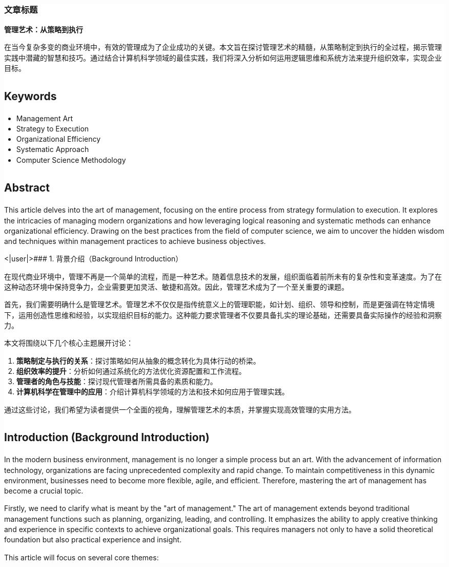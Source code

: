                  

### 文章标题

**管理艺术：从策略到执行**

在当今复杂多变的商业环境中，有效的管理成为了企业成功的关键。本文旨在探讨管理艺术的精髓，从策略制定到执行的全过程，揭示管理实践中潜藏的智慧和技巧。通过结合计算机科学领域的最佳实践，我们将深入分析如何运用逻辑思维和系统方法来提升组织效率，实现企业目标。

## Keywords
- Management Art
- Strategy to Execution
- Organizational Efficiency
- Systematic Approach
- Computer Science Methodology

## Abstract
This article delves into the art of management, focusing on the entire process from strategy formulation to execution. It explores the intricacies of managing modern organizations and how leveraging logical reasoning and systematic methods can enhance organizational efficiency. Drawing on the best practices from the field of computer science, we aim to uncover the hidden wisdom and techniques within management practices to achieve business objectives.

<|user|>### 1. 背景介绍（Background Introduction）

在现代商业环境中，管理不再是一个简单的流程，而是一种艺术。随着信息技术的发展，组织面临着前所未有的复杂性和变革速度。为了在这种动态环境中保持竞争力，企业需要更加灵活、敏捷和高效。因此，管理艺术成为了一个至关重要的课题。

首先，我们需要明确什么是管理艺术。管理艺术不仅仅是指传统意义上的管理职能，如计划、组织、领导和控制，而是更强调在特定情境下，运用创造性思维和经验，以实现组织目标的能力。这种能力要求管理者不仅要具备扎实的理论基础，还需要具备实际操作的经验和洞察力。

本文将围绕以下几个核心主题展开讨论：

1. **策略制定与执行的关系**：探讨策略如何从抽象的概念转化为具体行动的桥梁。
2. **组织效率的提升**：分析如何通过系统化的方法优化资源配置和工作流程。
3. **管理者的角色与技能**：探讨现代管理者所需具备的素质和能力。
4. **计算机科学在管理中的应用**：介绍计算机科学领域的方法和技术如何应用于管理实践。

通过这些讨论，我们希望为读者提供一个全面的视角，理解管理艺术的本质，并掌握实现高效管理的实用方法。

## Introduction (Background Introduction)

In the modern business environment, management is no longer a simple process but an art. With the advancement of information technology, organizations are facing unprecedented complexity and rapid change. To maintain competitiveness in this dynamic environment, businesses need to become more flexible, agile, and efficient. Therefore, mastering the art of management has become a crucial topic.

Firstly, we need to clarify what is meant by the "art of management." The art of management extends beyond traditional management functions such as planning, organizing, leading, and controlling. It emphasizes the ability to apply creative thinking and experience in specific contexts to achieve organizational goals. This requires managers not only to have a solid theoretical foundation but also practical experience and insight.

This article will focus on several core themes:
